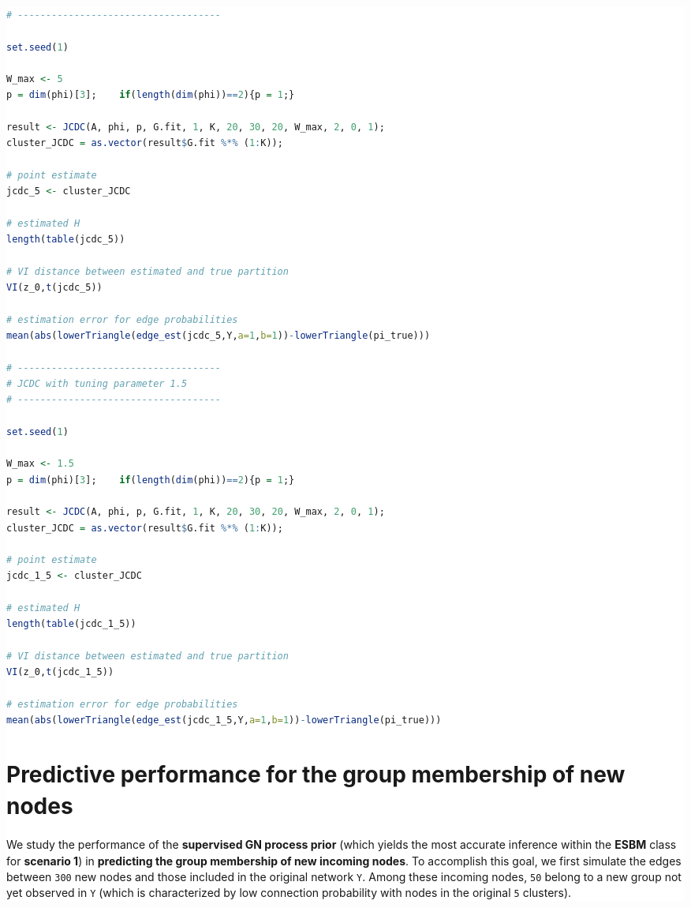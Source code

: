 ``` r
# ------------------------------------

set.seed(1)

W_max <- 5
p = dim(phi)[3];	if(length(dim(phi))==2){p = 1;}

result <- JCDC(A, phi, p, G.fit, 1, K, 20, 30, 20, W_max, 2, 0, 1);
cluster_JCDC = as.vector(result$G.fit %*% (1:K));

# point estimate
jcdc_5 <- cluster_JCDC

# estimated H
length(table(jcdc_5))

# VI distance between estimated and true partition
VI(z_0,t(jcdc_5))

# estimation error for edge probabilities 
mean(abs(lowerTriangle(edge_est(jcdc_5,Y,a=1,b=1))-lowerTriangle(pi_true)))

# ------------------------------------
# JCDC with tuning parameter 1.5
# ------------------------------------

set.seed(1)

W_max <- 1.5
p = dim(phi)[3];	if(length(dim(phi))==2){p = 1;}

result <- JCDC(A, phi, p, G.fit, 1, K, 20, 30, 20, W_max, 2, 0, 1);
cluster_JCDC = as.vector(result$G.fit %*% (1:K));

# point estimate
jcdc_1_5 <- cluster_JCDC

# estimated H
length(table(jcdc_1_5))

# VI distance between estimated and true partition
VI(z_0,t(jcdc_1_5))

# estimation error for edge probabilities 
mean(abs(lowerTriangle(edge_est(jcdc_1_5,Y,a=1,b=1))-lowerTriangle(pi_true)))
```

Predictive performance for the group membership of new nodes
================
We study the performance of the **supervised GN process prior** (which yields the most accurate inference within the **ESBM** class for **scenario 1**) in **predicting the group membership of new incoming nodes**. To accomplish this goal, we first simulate the edges between `300` new nodes and those included in the original network `Y`. Among these incoming nodes, `50` belong to a new group not yet observed in `Y` (which is characterized by low connection probability with nodes in the original `5` clusters).
